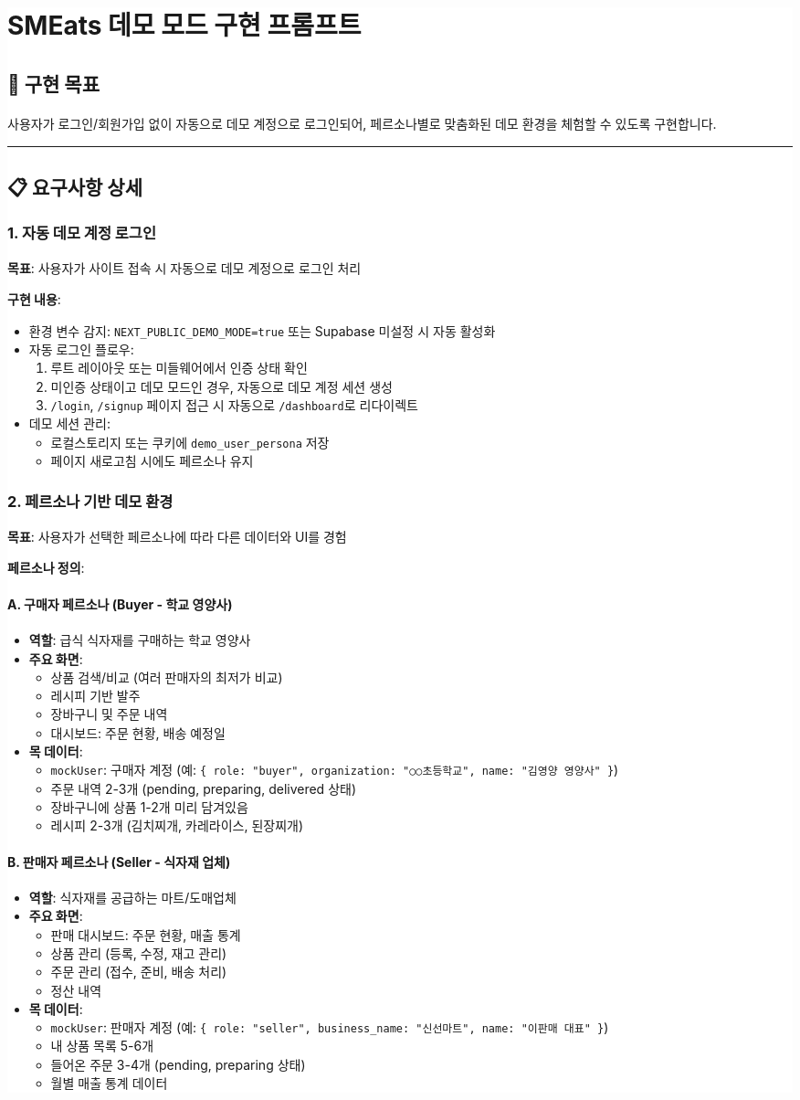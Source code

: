 # SMEats 데모 모드 구현 프롬프트

## 🎯 구현 목표

사용자가 로그인/회원가입 없이 자동으로 데모 계정으로 로그인되어, 페르소나별로 맞춤화된 데모 환경을 체험할 수 있도록 구현합니다.

---

## 📋 요구사항 상세

### 1. 자동 데모 계정 로그인

**목표**: 사용자가 사이트 접속 시 자동으로 데모 계정으로 로그인 처리

**구현 내용**:
- 환경 변수 감지: `NEXT_PUBLIC_DEMO_MODE=true` 또는 Supabase 미설정 시 자동 활성화
- 자동 로그인 플로우:
  1. 루트 레이아웃 또는 미들웨어에서 인증 상태 확인
  2. 미인증 상태이고 데모 모드인 경우, 자동으로 데모 계정 세션 생성
  3. `/login`, `/signup` 페이지 접근 시 자동으로 `/dashboard`로 리다이렉트
- 데모 세션 관리:
  - 로컬스토리지 또는 쿠키에 `demo_user_persona` 저장
  - 페이지 새로고침 시에도 페르소나 유지

### 2. 페르소나 기반 데모 환경

**목표**: 사용자가 선택한 페르소나에 따라 다른 데이터와 UI를 경험

**페르소나 정의**:

#### A. 구매자 페르소나 (Buyer - 학교 영양사)
- **역할**: 급식 식자재를 구매하는 학교 영양사
- **주요 화면**:
  - 상품 검색/비교 (여러 판매자의 최저가 비교)
  - 레시피 기반 발주
  - 장바구니 및 주문 내역
  - 대시보드: 주문 현황, 배송 예정일
- **목 데이터**:
  - `mockUser`: 구매자 계정 (예: `{ role: "buyer", organization: "○○초등학교", name: "김영양 영양사" }`)
  - 주문 내역 2-3개 (pending, preparing, delivered 상태)
  - 장바구니에 상품 1-2개 미리 담겨있음
  - 레시피 2-3개 (김치찌개, 카레라이스, 된장찌개)

#### B. 판매자 페르소나 (Seller - 식자재 업체)
- **역할**: 식자재를 공급하는 마트/도매업체
- **주요 화면**:
  - 판매 대시보드: 주문 현황, 매출 통계
  - 상품 관리 (등록, 수정, 재고 관리)
  - 주문 관리 (접수, 준비, 배송 처리)
  - 정산 내역
- **목 데이터**:
  - `mockUser`: 판매자 계정 (예: `{ role: "seller", business_name: "신선마트", name: "이판매 대표" }`)
  - 내 상품 목록 5-6개
  - 들어온 주문 3-4개 (pending, preparing 상태)
  - 월별 매출 통계 데이터
